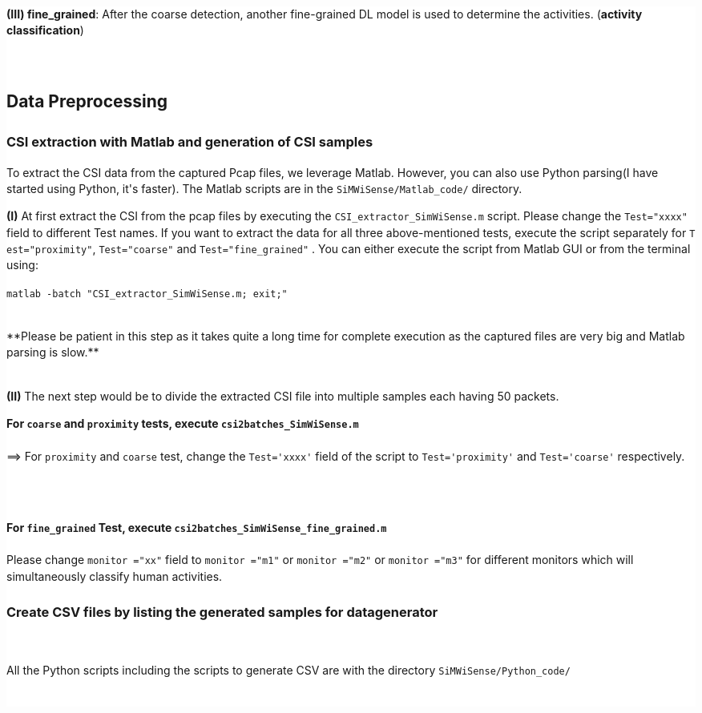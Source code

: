 **(III) fine_grained**: After the coarse detection, another fine-grained DL model is used to determine the activities. (**activity classification**) <br/>

<br/>


## Data Preprocessing

### CSI extraction with Matlab and generation of CSI samples 

To extract the CSI data from the captured Pcap files, we leverage Matlab. However, you can also use Python parsing(I have started using Python, it's faster). The Matlab scripts are in the ```SiMWiSense/Matlab_code/``` directory. <br/>

**(I)** At first extract the CSI from the pcap files by executing the ```CSI_extractor_SimWiSense.m``` script. Please change the ```Test="xxxx"``` field to different Test names. If you want to extract the data for all three above-mentioned tests,  execute the script separately for ```Test="proximity"```, ```Test="coarse"``` and ```Test="fine_grained"``` . 
You can either execute the script from Matlab GUI or from the terminal using: <br/>

```
matlab -batch "CSI_extractor_SimWiSense.m; exit;"
```
<br/>
**Please be patient in this step as it takes quite a long time for complete execution as the captured files are very big and Matlab parsing is slow.** <br/>
<br/>

**(II)** The next step would be to divide the extracted CSI file into multiple samples each having 50 packets.  <br/>

**For ```coarse``` and ```proximity``` tests, execute ```csi2batches_SimWiSense.m```** <br/>
<br/>
==> For ```proximity``` and ```coarse``` test, change the ```Test='xxxx'``` field of the script to ```Test='proximity'``` and  ```Test='coarse'``` respectively.  <br/>

<br/>
<br/>

**For ```fine_grained``` Test, execute ```csi2batches_SimWiSense_fine_grained.m```** <br/>
<br/>
Please change ```monitor ="xx"``` field to ```monitor ="m1"``` or ```monitor ="m2"``` or ```monitor ="m3"``` for different monitors which will simultaneously classify human activities. 
<br/>

### Create CSV files by listing the generated samples for datagenerator 

<br/>

All the Python scripts including the scripts to generate CSV are with the directory ```SiMWiSense/Python_code/```

<br/>
